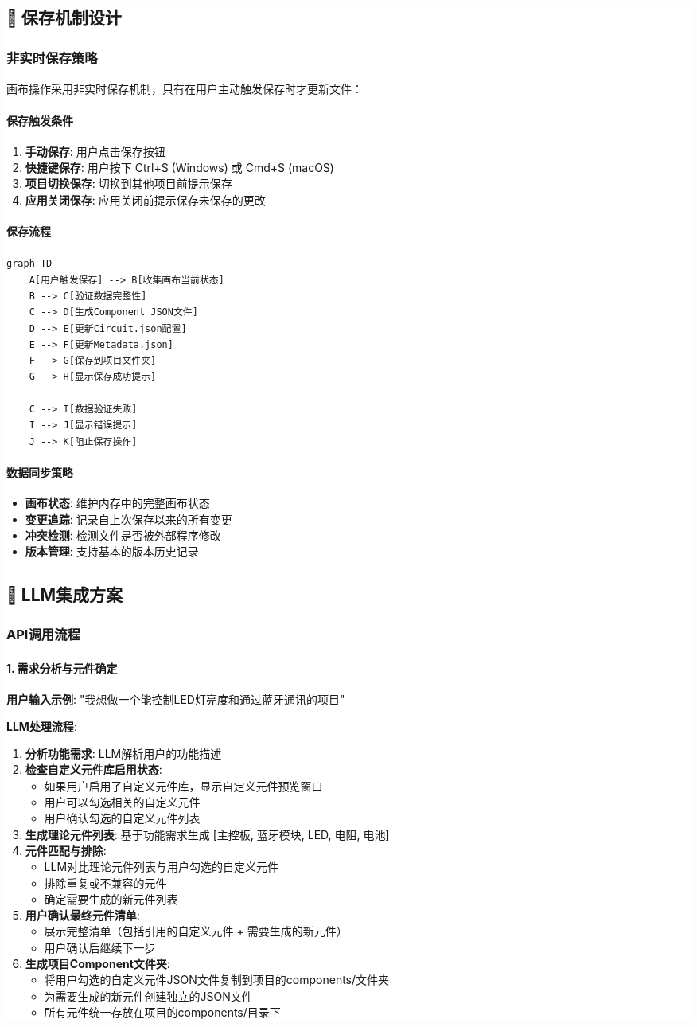 ## 💾 保存机制设计

### 非实时保存策略
画布操作采用非实时保存机制，只有在用户主动触发保存时才更新文件：

#### 保存触发条件
1. **手动保存**: 用户点击保存按钮
2. **快捷键保存**: 用户按下 Ctrl+S (Windows) 或 Cmd+S (macOS)
3. **项目切换保存**: 切换到其他项目前提示保存
4. **应用关闭保存**: 应用关闭前提示保存未保存的更改

#### 保存流程
```mermaid
graph TD
    A[用户触发保存] --> B[收集画布当前状态]
    B --> C[验证数据完整性]
    C --> D[生成Component JSON文件]
    D --> E[更新Circuit.json配置]
    E --> F[更新Metadata.json]
    F --> G[保存到项目文件夹]
    G --> H[显示保存成功提示]
    
    C --> I[数据验证失败]
    I --> J[显示错误提示]
    J --> K[阻止保存操作]
```

#### 数据同步策略
- **画布状态**: 维护内存中的完整画布状态
- **变更追踪**: 记录自上次保存以来的所有变更
- **冲突检测**: 检测文件是否被外部程序修改
- **版本管理**: 支持基本的版本历史记录

## 🤖 LLM集成方案

### API调用流程

#### 1. 需求分析与元件确定
**用户输入示例**: "我想做一个能控制LED灯亮度和通过蓝牙通讯的项目"

**LLM处理流程**:
1. **分析功能需求**: LLM解析用户的功能描述
2. **检查自定义元件库启用状态**: 
   - 如果用户启用了自定义元件库，显示自定义元件预览窗口
   - 用户可以勾选相关的自定义元件
   - 用户确认勾选的自定义元件列表
3. **生成理论元件列表**: 基于功能需求生成 [主控板, 蓝牙模块, LED, 电阻, 电池]
4. **元件匹配与排除**: 
   - LLM对比理论元件列表与用户勾选的自定义元件
   - 排除重复或不兼容的元件
   - 确定需要生成的新元件列表
5. **用户确认最终元件清单**: 
   - 展示完整清单（包括引用的自定义元件 + 需要生成的新元件）
   - 用户确认后继续下一步
6. **生成项目Component文件夹**: 
   - 将用户勾选的自定义元件JSON文件复制到项目的components/文件夹
   - 为需要生成的新元件创建独立的JSON文件
   - 所有元件统一存放在项目的components/目录下

